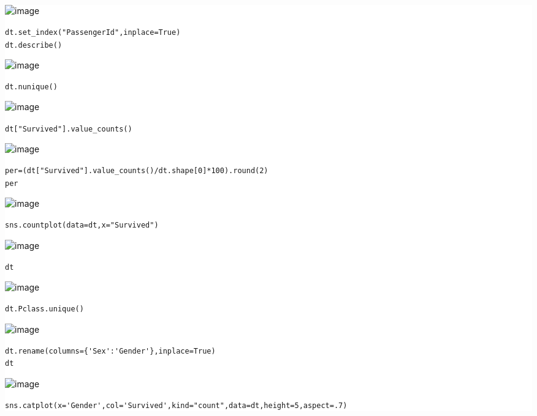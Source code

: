 <img width="89" alt="image" src="https://github.com/Jeevapriya14/EXNO2DS/assets/121003043/520383e6-c15c-4be4-b880-496b5ce80346">

```
dt.set_index("PassengerId",inplace=True)
dt.describe()
```

<img width="421" alt="image" src="https://github.com/Jeevapriya14/EXNO2DS/assets/121003043/d606eb72-0c2d-4327-a21b-86b76038e584">

```
dt.nunique()
```

<img width="227" alt="image" src="https://github.com/Jeevapriya14/EXNO2DS/assets/121003043/6967ad72-73bf-4422-bc60-9d4bfa0682f1">

```
dt["Survived"].value_counts()
```

<img width="242" alt="image" src="https://github.com/Jeevapriya14/EXNO2DS/assets/121003043/ea72042a-be5a-4498-a80c-daf4f77c91b5">

```
per=(dt["Survived"].value_counts()/dt.shape[0]*100).round(2)
per
```

<img width="317" alt="image" src="https://github.com/Jeevapriya14/EXNO2DS/assets/121003043/fc430e2b-cdaf-4c17-ad5b-6a8947d17fca">

```
sns.countplot(data=dt,x="Survived")
```

<img width="452" alt="image" src="https://github.com/Jeevapriya14/EXNO2DS/assets/121003043/19eafe6f-cda7-44ec-afca-a36149a77fb0">

```
dt
```

<img width="758" alt="image" src="https://github.com/Jeevapriya14/EXNO2DS/assets/121003043/107164a9-e6c3-491c-8791-165a689a4c43">

```
dt.Pclass.unique()
```

<img width="127" alt="image" src="https://github.com/Jeevapriya14/EXNO2DS/assets/121003043/57fff508-72c5-47d8-a7b6-87d487a97ed6">

```
dt.rename(columns={'Sex':'Gender'},inplace=True)
dt
```

<img width="806" alt="image" src="https://github.com/Jeevapriya14/EXNO2DS/assets/121003043/d4a5afd1-90ae-462f-bbdc-85916f3b771c">

```
sns.catplot(x='Gender',col='Survived',kind="count",data=dt,height=5,aspect=.7)
```
